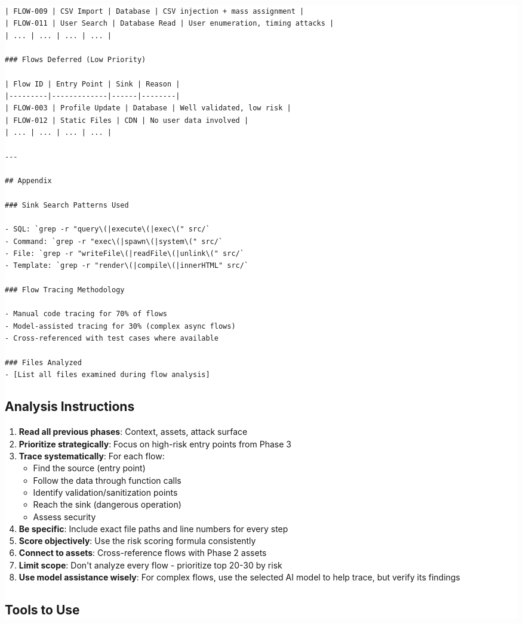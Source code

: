 ```
| FLOW-009 | CSV Import | Database | CSV injection + mass assignment |
| FLOW-011 | User Search | Database Read | User enumeration, timing attacks |
| ... | ... | ... | ... |

### Flows Deferred (Low Priority)

| Flow ID | Entry Point | Sink | Reason |
|---------|-------------|------|--------|
| FLOW-003 | Profile Update | Database | Well validated, low risk |
| FLOW-012 | Static Files | CDN | No user data involved |
| ... | ... | ... | ... |

---

## Appendix

### Sink Search Patterns Used

- SQL: `grep -r "query\(|execute\(|exec\(" src/`
- Command: `grep -r "exec\(|spawn\(|system\(" src/`
- File: `grep -r "writeFile\(|readFile\(|unlink\(" src/`
- Template: `grep -r "render\(|compile\(|innerHTML" src/`

### Flow Tracing Methodology

- Manual code tracing for 70% of flows
- Model-assisted tracing for 30% (complex async flows)
- Cross-referenced with test cases where available

### Files Analyzed
- [List all files examined during flow analysis]
```

## Analysis Instructions

1. **Read all previous phases**: Context, assets, attack surface
2. **Prioritize strategically**: Focus on high-risk entry points from Phase 3
3. **Trace systematically**: For each flow:
   - Find the source (entry point)
   - Follow the data through function calls
   - Identify validation/sanitization points
   - Reach the sink (dangerous operation)
   - Assess security
4. **Be specific**: Include exact file paths and line numbers for every step
5. **Score objectively**: Use the risk scoring formula consistently
6. **Connect to assets**: Cross-reference flows with Phase 2 assets
7. **Limit scope**: Don't analyze every flow - prioritize top 20-30 by risk
8. **Use model assistance wisely**: For complex flows, use the selected AI model to help trace, but verify its findings

## Tools to Use
